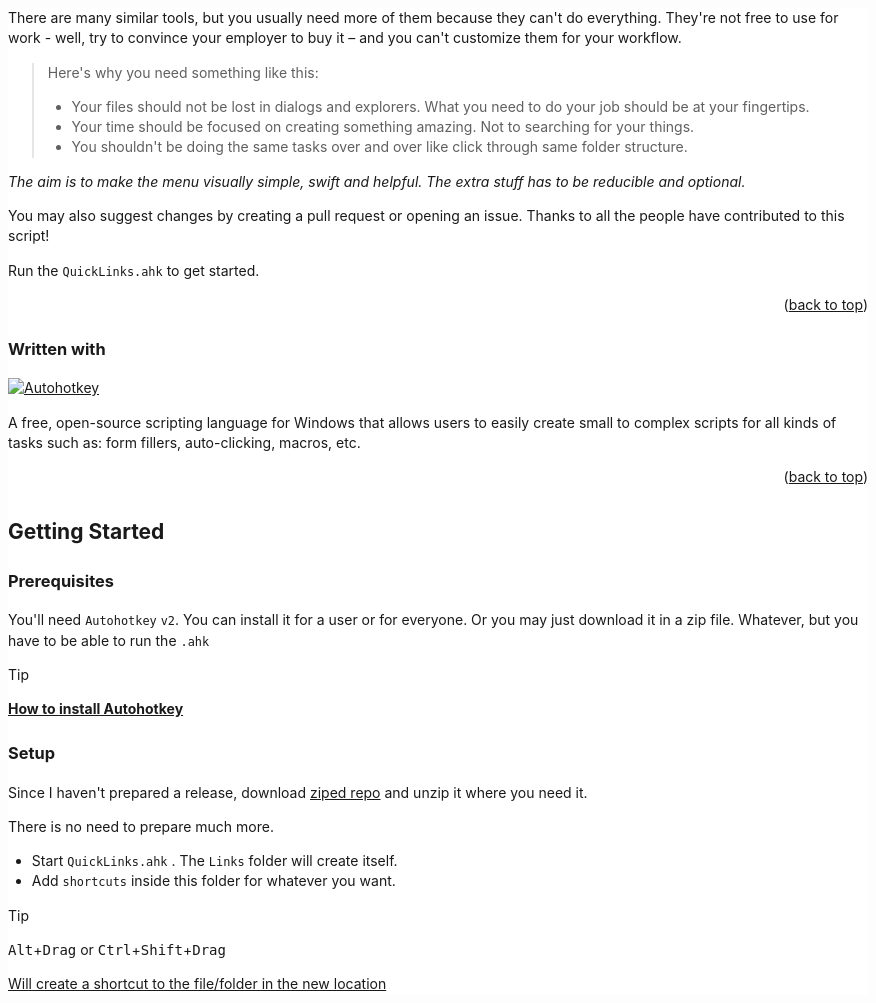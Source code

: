 There are many similar tools, but you usually need more of them because they can't do everything. They're not free to use for work - well, try to convince your employer to buy it – and you can't customize them for your workflow.

> Here's why you need something like this:
>
> * Your files should not be lost in dialogs and explorers. What you need to do your job should be at your fingertips.
> * Your time should be focused on creating something amazing. Not to searching for your things.
> * You shouldn't be doing the same tasks over and over like click through same folder structure.

_The aim is to make the menu visually simple, swift and helpful. The extra stuff has to be reducible and optional._

You may also suggest changes by creating a pull request or opening an issue. Thanks to all the people have contributed to this script!

Run the `QuickLinks.ahk` to get started.

<p align="right">(<a href="#readme-top">back to top</a>)</p>

### Written with

[![Autohotkey][Autohotkey]][Autohotkey-url]

A free, open-source scripting language for Windows that allows users to easily create small to complex scripts for all kinds of tasks such as: form fillers, auto-clicking, macros, etc.

<p align="right">(<a href="#readme-top">back to top</a>)</p>


## Getting Started

### Prerequisites

You'll need `Autohotkey` `v2`. You can install it for a user or for everyone. Or you may just download it in a zip file. Whatever, but you have to be able to run the `.ahk`

> [!TIP]
> **[How to install Autohotkey](https://www.autohotkey.com/docs/v2/howto/Install.htm)**
>

### Setup

Since I haven't prepared a release, download [ziped repo](https://github.com/vysmaty/QuickLinks_v2/archive/refs/heads/main.zip) and unzip it where you need it.

There is no need to prepare much more.

* Start `QuickLinks.ahk` . The `Links` folder will create itself.
* Add `shortcuts` inside this folder for whatever you want.

>[!TIP]
> <kbd>Alt</kbd>+<kbd>Drag</kbd> or <kbd>Ctrl</kbd>+<kbd>Shift</kbd>+<kbd>Drag</kbd>
>
> [Will create a shortcut to the file/folder in the new location](https://lifehacker.com/copy-move-and-create-shortcuts-in-windows-with-drag-a-1578530489)


[contributors-shield]: https://img.shields.io/github/contributors/vysmaty/QuickLinks_v2.svg?style=for-the-badge
[contributors-url]: https://github.com/vysmaty/QuickLinks_v2/graphs/contributors
[forks-shield]: https://img.shields.io/github/forks/vysmaty/QuickLinks_v2.svg?style=for-the-badge
[forks-url]: https://github.com/vysmaty/QuickLinks_v2/network/members
[stars-shield]: https://img.shields.io/github/stars/vysmaty/QuickLinks_v2.svg?style=for-the-badge
[stars-url]: https://github.com/vysmaty/QuickLinks_v2/stargazers
[issues-shield]: https://img.shields.io/github/issues/vysmaty/QuickLinks_v2.svg?style=for-the-badge
[issues-url]: https://github.com/vysmaty/QuickLinks_v2/issues
[license-shield]: https://img.shields.io/github/license/vysmaty/QuickLinks_v2.svg?style=for-the-badge
[license-url]: https://github.com/vysmaty/QuickLinks_v2/blob/master/LICENSE
[product-screenshot]: images/screenshot.png
[Autohotkey]: https://img.shields.io/badge/autohotkey-green?style=for-the-badge&logo=autohotkey&logoColor=white
[Autohotkey-url]: https://www.autohotkey.com